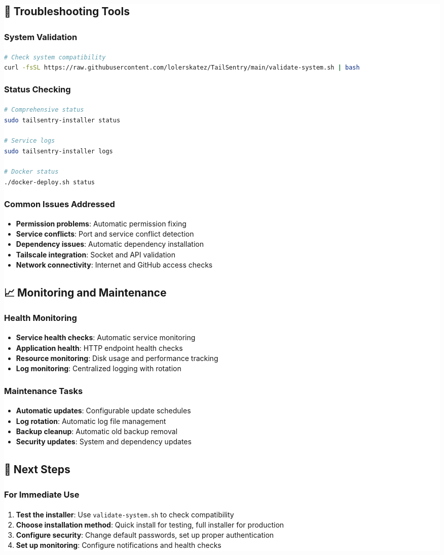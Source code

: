 ## 🚨 Troubleshooting Tools

### System Validation

```bash
# Check system compatibility
curl -fsSL https://raw.githubusercontent.com/lolerskatez/TailSentry/main/validate-system.sh | bash
```

### Status Checking

```bash
# Comprehensive status
sudo tailsentry-installer status

# Service logs
sudo tailsentry-installer logs

# Docker status
./docker-deploy.sh status
```

### Common Issues Addressed

- **Permission problems**: Automatic permission fixing
- **Service conflicts**: Port and service conflict detection
- **Dependency issues**: Automatic dependency installation
- **Tailscale integration**: Socket and API validation
- **Network connectivity**: Internet and GitHub access checks

## 📈 Monitoring and Maintenance

### Health Monitoring

- **Service health checks**: Automatic service monitoring
- **Application health**: HTTP endpoint health checks
- **Resource monitoring**: Disk usage and performance tracking
- **Log monitoring**: Centralized logging with rotation

### Maintenance Tasks

- **Automatic updates**: Configurable update schedules
- **Log rotation**: Automatic log file management
- **Backup cleanup**: Automatic old backup removal
- **Security updates**: System and dependency updates

## 🎯 Next Steps

### For Immediate Use

1. **Test the installer**: Use `validate-system.sh` to check compatibility
2. **Choose installation method**: Quick install for testing, full installer for production
3. **Configure security**: Change default passwords, set up proper authentication
4. **Set up monitoring**: Configure notifications and health checks
